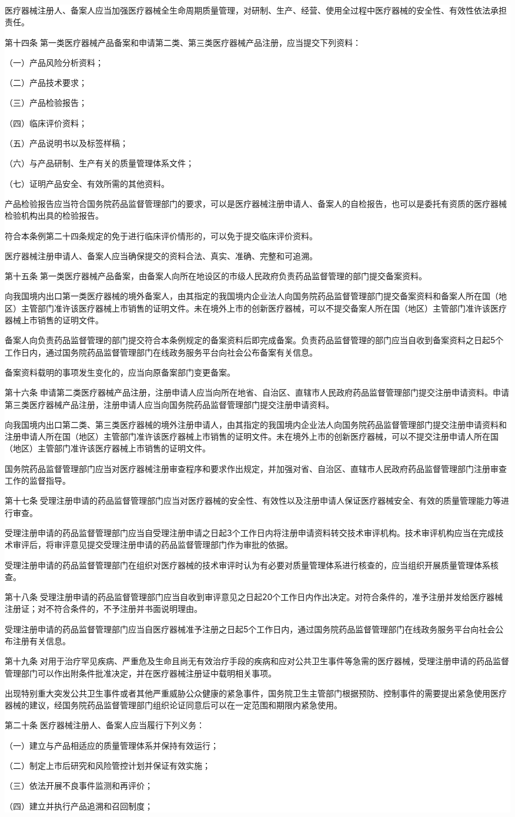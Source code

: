 医疗器械注册人、备案人应当加强医疗器械全生命周期质量管理，对研制、生产、经营、使用全过程中医疗器械的安全性、有效性依法承担责任。

第十四条 第一类医疗器械产品备案和申请第二类、第三类医疗器械产品注册，应当提交下列资料：

（一）产品风险分析资料；

（二）产品技术要求；

（三）产品检验报告；

（四）临床评价资料；

（五）产品说明书以及标签样稿；

（六）与产品研制、生产有关的质量管理体系文件；

（七）证明产品安全、有效所需的其他资料。

产品检验报告应当符合国务院药品监督管理部门的要求，可以是医疗器械注册申请人、备案人的自检报告，也可以是委托有资质的医疗器械检验机构出具的检验报告。

符合本条例第二十四条规定的免于进行临床评价情形的，可以免于提交临床评价资料。

医疗器械注册申请人、备案人应当确保提交的资料合法、真实、准确、完整和可追溯。

第十五条 第一类医疗器械产品备案，由备案人向所在地设区的市级人民政府负责药品监督管理的部门提交备案资料。

向我国境内出口第一类医疗器械的境外备案人，由其指定的我国境内企业法人向国务院药品监督管理部门提交备案资料和备案人所在国（地区）主管部门准许该医疗器械上市销售的证明文件。未在境外上市的创新医疗器械，可以不提交备案人所在国（地区）主管部门准许该医疗器械上市销售的证明文件。

备案人向负责药品监督管理的部门提交符合本条例规定的备案资料后即完成备案。负责药品监督管理的部门应当自收到备案资料之日起5个工作日内，通过国务院药品监督管理部门在线政务服务平台向社会公布备案有关信息。

备案资料载明的事项发生变化的，应当向原备案部门变更备案。

第十六条 申请第二类医疗器械产品注册，注册申请人应当向所在地省、自治区、直辖市人民政府药品监督管理部门提交注册申请资料。申请第三类医疗器械产品注册，注册申请人应当向国务院药品监督管理部门提交注册申请资料。

向我国境内出口第二类、第三类医疗器械的境外注册申请人，由其指定的我国境内企业法人向国务院药品监督管理部门提交注册申请资料和注册申请人所在国（地区）主管部门准许该医疗器械上市销售的证明文件。未在境外上市的创新医疗器械，可以不提交注册申请人所在国（地区）主管部门准许该医疗器械上市销售的证明文件。

国务院药品监督管理部门应当对医疗器械注册审查程序和要求作出规定，并加强对省、自治区、直辖市人民政府药品监督管理部门注册审查工作的监督指导。

第十七条 受理注册申请的药品监督管理部门应当对医疗器械的安全性、有效性以及注册申请人保证医疗器械安全、有效的质量管理能力等进行审查。

受理注册申请的药品监督管理部门应当自受理注册申请之日起3个工作日内将注册申请资料转交技术审评机构。技术审评机构应当在完成技术审评后，将审评意见提交受理注册申请的药品监督管理部门作为审批的依据。

受理注册申请的药品监督管理部门在组织对医疗器械的技术审评时认为有必要对质量管理体系进行核查的，应当组织开展质量管理体系核查。

第十八条 受理注册申请的药品监督管理部门应当自收到审评意见之日起20个工作日内作出决定。对符合条件的，准予注册并发给医疗器械注册证；对不符合条件的，不予注册并书面说明理由。

受理注册申请的药品监督管理部门应当自医疗器械准予注册之日起5个工作日内，通过国务院药品监督管理部门在线政务服务平台向社会公布注册有关信息。

第十九条 对用于治疗罕见疾病、严重危及生命且尚无有效治疗手段的疾病和应对公共卫生事件等急需的医疗器械，受理注册申请的药品监督管理部门可以作出附条件批准决定，并在医疗器械注册证中载明相关事项。

出现特别重大突发公共卫生事件或者其他严重威胁公众健康的紧急事件，国务院卫生主管部门根据预防、控制事件的需要提出紧急使用医疗器械的建议，经国务院药品监督管理部门组织论证同意后可以在一定范围和期限内紧急使用。

第二十条 医疗器械注册人、备案人应当履行下列义务：

（一）建立与产品相适应的质量管理体系并保持有效运行；

（二）制定上市后研究和风险管控计划并保证有效实施；

（三）依法开展不良事件监测和再评价；

（四）建立并执行产品追溯和召回制度；

